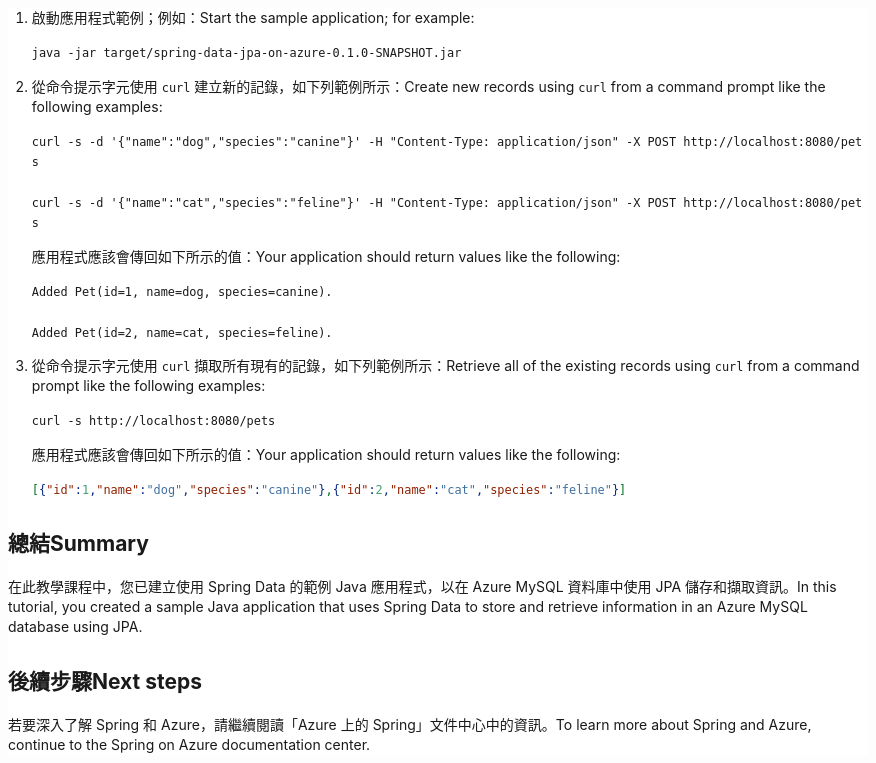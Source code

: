 1. <span data-ttu-id="0ebea-173">啟動應用程式範例；例如：</span><span class="sxs-lookup"><span data-stu-id="0ebea-173">Start the sample application; for example:</span></span>

   ```shell
   java -jar target/spring-data-jpa-on-azure-0.1.0-SNAPSHOT.jar
   ```

1. <span data-ttu-id="0ebea-174">從命令提示字元使用 `curl` 建立新的記錄，如下列範例所示：</span><span class="sxs-lookup"><span data-stu-id="0ebea-174">Create new records using `curl` from a command prompt like the following examples:</span></span>

   ```shell
   curl -s -d '{"name":"dog","species":"canine"}' -H "Content-Type: application/json" -X POST http://localhost:8080/pets

   curl -s -d '{"name":"cat","species":"feline"}' -H "Content-Type: application/json" -X POST http://localhost:8080/pets
   ```

   <span data-ttu-id="0ebea-175">應用程式應該會傳回如下所示的值：</span><span class="sxs-lookup"><span data-stu-id="0ebea-175">Your application should return values like the following:</span></span>

   ```shell
   Added Pet(id=1, name=dog, species=canine).

   Added Pet(id=2, name=cat, species=feline).
   ```

1. <span data-ttu-id="0ebea-176">從命令提示字元使用 `curl` 擷取所有現有的記錄，如下列範例所示：</span><span class="sxs-lookup"><span data-stu-id="0ebea-176">Retrieve all of the existing records using `curl` from a command prompt like the following examples:</span></span>

   ```shell
   curl -s http://localhost:8080/pets
   ```
    
   <span data-ttu-id="0ebea-177">應用程式應該會傳回如下所示的值：</span><span class="sxs-lookup"><span data-stu-id="0ebea-177">Your application should return values like the following:</span></span>

   ```json
   [{"id":1,"name":"dog","species":"canine"},{"id":2,"name":"cat","species":"feline"}]
   ```

## <a name="summary"></a><span data-ttu-id="0ebea-178">總結</span><span class="sxs-lookup"><span data-stu-id="0ebea-178">Summary</span></span>

<span data-ttu-id="0ebea-179">在此教學課程中，您已建立使用 Spring Data 的範例 Java 應用程式，以在 Azure MySQL 資料庫中使用 JPA 儲存和擷取資訊。</span><span class="sxs-lookup"><span data-stu-id="0ebea-179">In this tutorial, you created a sample Java application that uses Spring Data to store and retrieve information in an Azure MySQL database using JPA.</span></span>

## <a name="next-steps"></a><span data-ttu-id="0ebea-180">後續步驟</span><span class="sxs-lookup"><span data-stu-id="0ebea-180">Next steps</span></span>

<span data-ttu-id="0ebea-181">若要深入了解 Spring 和 Azure，請繼續閱讀「Azure 上的 Spring」文件中心中的資訊。</span><span class="sxs-lookup"><span data-stu-id="0ebea-181">To learn more about Spring and Azure, continue to the Spring on Azure documentation center.</span></span>


[適用於 Java 開發人員的 Azure]: /java/azure/
[Azure for Java Developers]: /java/azure/
[免費的 Azure 帳戶]: https://azure.microsoft.com/pricing/free-trial/
[free Azure account]: https://azure.microsoft.com/pricing/free-trial/
[使用 Azure DevOps 和 Java]: /azure/devops/
[Working with Azure DevOps and Java]: /azure/devops/
[MSDN 訂戶權益]: https://azure.microsoft.com/pricing/member-offers/msdn-benefits-details/
[MSDN subscriber benefits]: https://azure.microsoft.com/pricing/member-offers/msdn-benefits-details/
[Spring Boot]: http://projects.spring.io/spring-boot/
[Spring Data]: https://spring.io/projects/spring-data
[Spring Initializr]: https://start.spring.io/
[Spring Framework]: https://spring.io/
[MYSQL01]: media/configure-spring-data-jpa-with-azure-mysql/create-mysql-01.png
[MYSQL02]: media/configure-spring-data-jpa-with-azure-mysql/create-mysql-02.png
[MYSQL03]: media/configure-spring-data-jpa-with-azure-mysql/create-mysql-03.png
[MYSQL04]: media/configure-spring-data-jpa-with-azure-mysql/create-mysql-04.png
[MYSQL05]: media/configure-spring-data-jpa-with-azure-mysql/create-mysql-05.png
